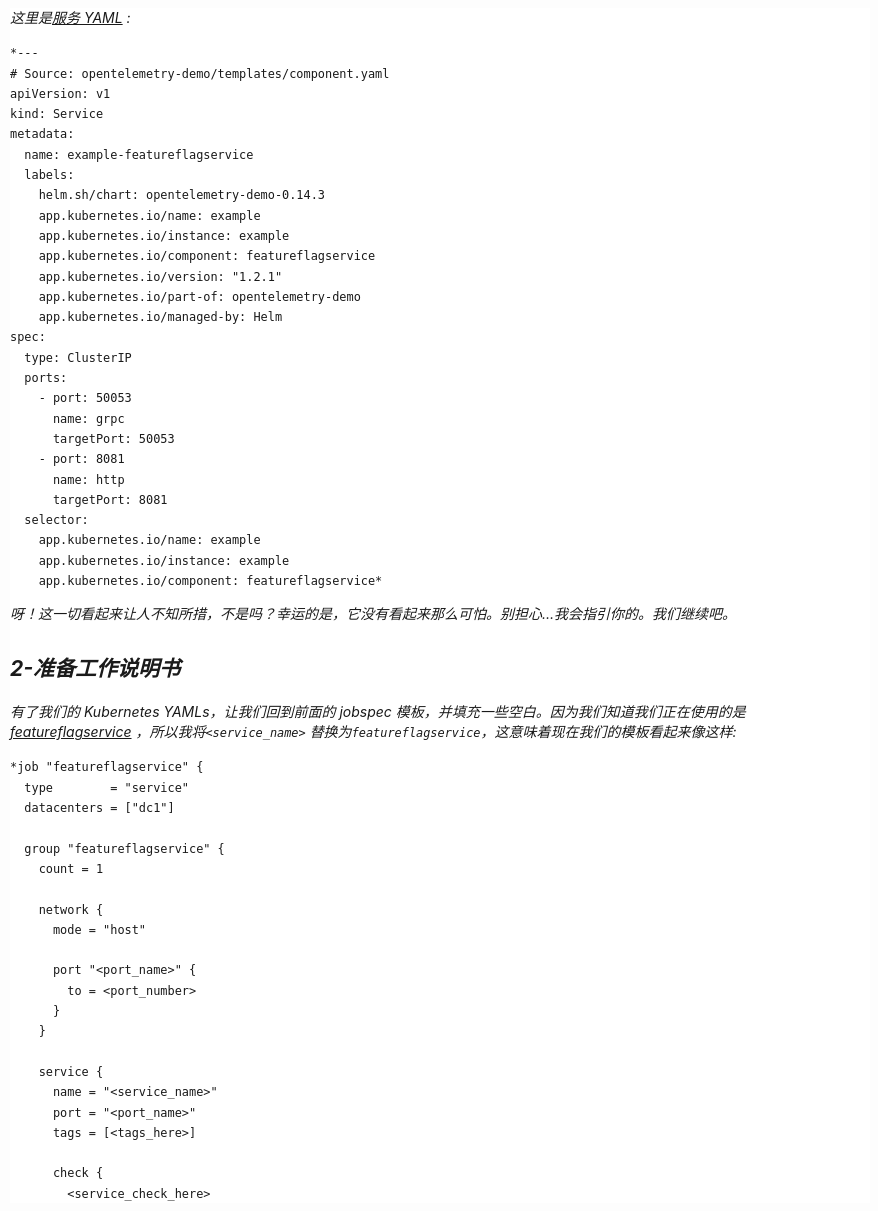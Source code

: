 *这里是[服务 YAML](https://github.com/open-telemetry/opentelemetry-helm-charts/blob/6fdb0d3d0e22e550c30c0d5c61f428bbe8ed3aa1/charts/opentelemetry-demo/examples/default/rendered/component.yaml#L121-L147) :*

```
*---
# Source: opentelemetry-demo/templates/component.yaml
apiVersion: v1
kind: Service
metadata:
  name: example-featureflagservice
  labels:
    helm.sh/chart: opentelemetry-demo-0.14.3
    app.kubernetes.io/name: example
    app.kubernetes.io/instance: example
    app.kubernetes.io/component: featureflagservice
    app.kubernetes.io/version: "1.2.1"
    app.kubernetes.io/part-of: opentelemetry-demo
    app.kubernetes.io/managed-by: Helm
spec:
  type: ClusterIP
  ports:
    - port: 50053
      name: grpc
      targetPort: 50053
    - port: 8081
      name: http
      targetPort: 8081
  selector:
    app.kubernetes.io/name: example
    app.kubernetes.io/instance: example
    app.kubernetes.io/component: featureflagservice*
```

*呀！这一切看起来让人不知所措，不是吗？幸运的是，它没有看起来那么可怕。别担心…我会指引你的。我们继续吧。*

## *2-准备工作说明书*

*有了我们的 Kubernetes YAMLs，让我们回到前面的 jobspec 模板，并填充一些空白。因为我们知道我们正在使用的是 [featureflagservice](https://github.com/open-telemetry/opentelemetry-demo/tree/main/src/featureflagservice) ，所以我将`<service_name>` 替换为`featureflagservice`，这意味着现在我们的模板看起来像这样:*

```
*job "featureflagservice" {
  type        = "service"
  datacenters = ["dc1"]

  group "featureflagservice" {
    count = 1

    network {
      mode = "host"

      port "<port_name>" {
        to = <port_number>
      }
    }

    service {
      name = "<service_name>"
      port = "<port_name>"
      tags = [<tags_here>]

      check {
        <service_check_here>
```